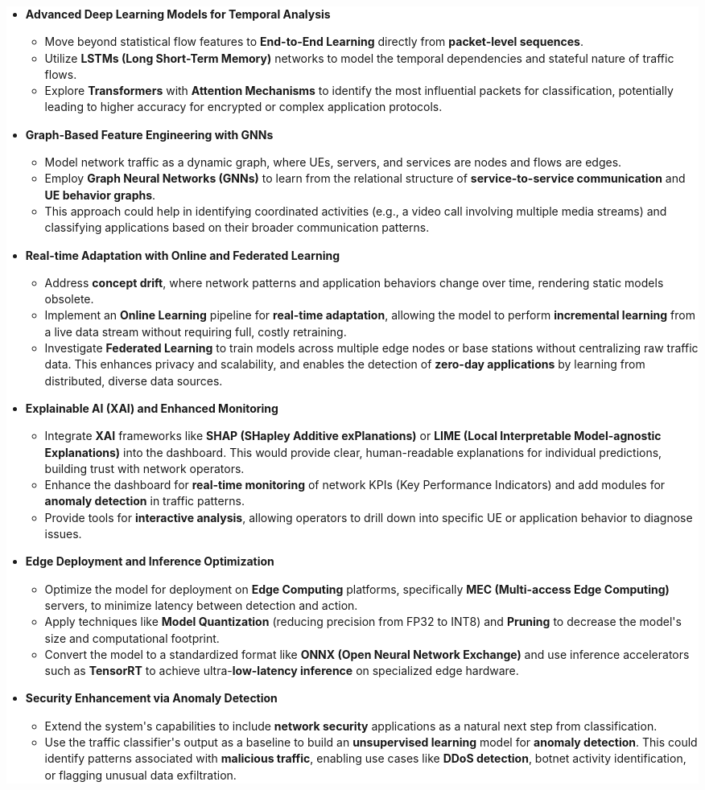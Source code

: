 -   **Advanced Deep Learning Models for Temporal Analysis**
    -   Move beyond statistical flow features to **End-to-End Learning** directly from **packet-level sequences**.
    -   Utilize **LSTMs (Long Short-Term Memory)** networks to model the temporal dependencies and stateful nature of traffic flows.
    -   Explore **Transformers** with **Attention Mechanisms** to identify the most influential packets for classification, potentially leading to higher accuracy for encrypted or complex application protocols.

-   **Graph-Based Feature Engineering with GNNs**
    -   Model network traffic as a dynamic graph, where UEs, servers, and services are nodes and flows are edges.
    -   Employ **Graph Neural Networks (GNNs)** to learn from the relational structure of **service-to-service communication** and **UE behavior graphs**.
    -   This approach could help in identifying coordinated activities (e.g., a video call involving multiple media streams) and classifying applications based on their broader communication patterns.

-   **Real-time Adaptation with Online and Federated Learning**
    -   Address **concept drift**, where network patterns and application behaviors change over time, rendering static models obsolete.
    -   Implement an **Online Learning** pipeline for **real-time adaptation**, allowing the model to perform **incremental learning** from a live data stream without requiring full, costly retraining.
    -   Investigate **Federated Learning** to train models across multiple edge nodes or base stations without centralizing raw traffic data. This enhances privacy and scalability, and enables the detection of **zero-day applications** by learning from distributed, diverse data sources.

-   **Explainable AI (XAI) and Enhanced Monitoring**
    -   Integrate **XAI** frameworks like **SHAP (SHapley Additive exPlanations)** or **LIME (Local Interpretable Model-agnostic Explanations)** into the dashboard. This would provide clear, human-readable explanations for individual predictions, building trust with network operators.
    -   Enhance the dashboard for **real-time monitoring** of network KPIs (Key Performance Indicators) and add modules for **anomaly detection** in traffic patterns.
    -   Provide tools for **interactive analysis**, allowing operators to drill down into specific UE or application behavior to diagnose issues.

-   **Edge Deployment and Inference Optimization**
    -   Optimize the model for deployment on **Edge Computing** platforms, specifically **MEC (Multi-access Edge Computing)** servers, to minimize latency between detection and action.
    -   Apply techniques like **Model Quantization** (reducing precision from FP32 to INT8) and **Pruning** to decrease the model's size and computational footprint.
    -   Convert the model to a standardized format like **ONNX (Open Neural Network Exchange)** and use inference accelerators such as **TensorRT** to achieve ultra-**low-latency inference** on specialized edge hardware.

-   **Security Enhancement via Anomaly Detection**
    -   Extend the system's capabilities to include **network security** applications as a natural next step from classification.
    -   Use the traffic classifier's output as a baseline to build an **unsupervised learning** model for **anomaly detection**. This could identify patterns associated with **malicious traffic**, enabling use cases like **DDoS detection**, botnet activity identification, or flagging unusual data exfiltration.
